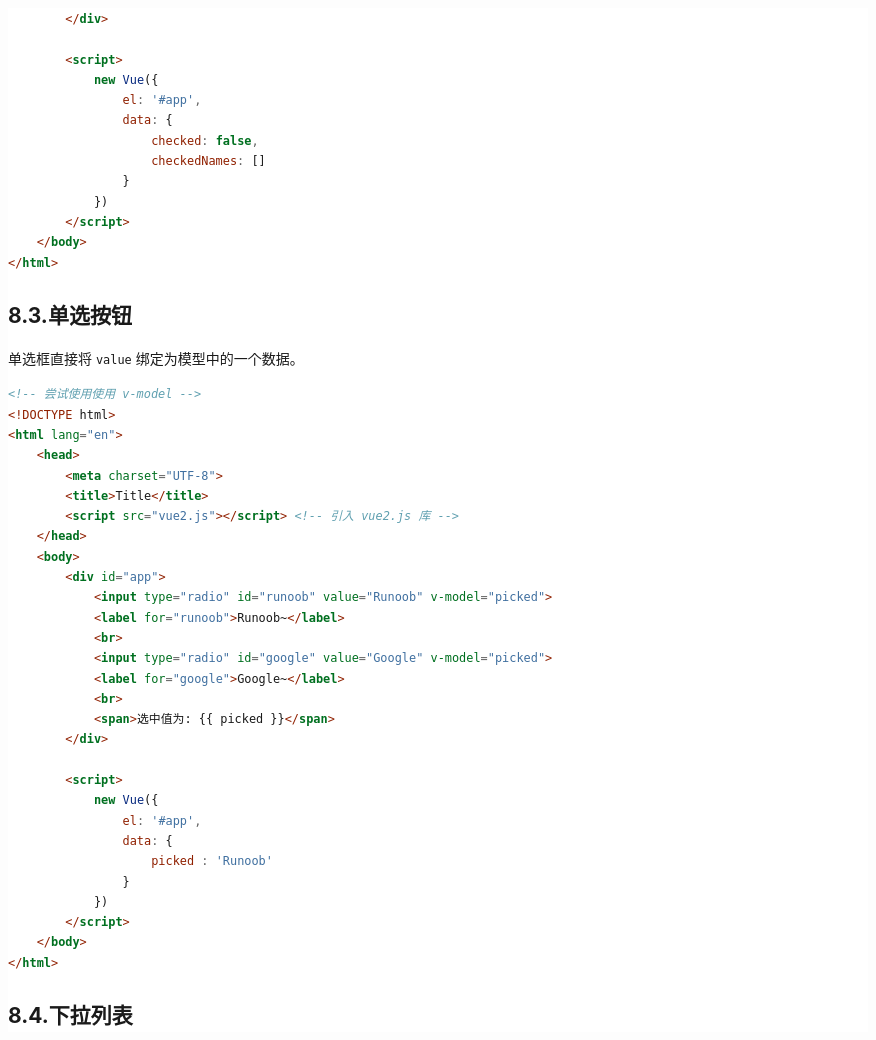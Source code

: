 ```html
        </div>

        <script>
            new Vue({
                el: '#app',
                data: {
                    checked: false,
                    checkedNames: []
                }
            })
        </script>
    </body>
</html>
```

## 8.3.单选按钮

单选框直接将 `value` 绑定为模型中的一个数据。

```html
<!-- 尝试使用使用 v-model -->
<!DOCTYPE html>
<html lang="en">
    <head>
        <meta charset="UTF-8">
        <title>Title</title>
        <script src="vue2.js"></script> <!-- 引入 vue2.js 库 -->
    </head>
    <body>
        <div id="app">
            <input type="radio" id="runoob" value="Runoob" v-model="picked">
            <label for="runoob">Runoob~</label>
            <br>
            <input type="radio" id="google" value="Google" v-model="picked">
            <label for="google">Google~</label>
            <br>
            <span>选中值为: {{ picked }}</span>
        </div>

        <script>
            new Vue({
                el: '#app',
                data: {
                    picked : 'Runoob'
                }
            })
        </script>
    </body>
</html>
```

## 8.4.下拉列表
